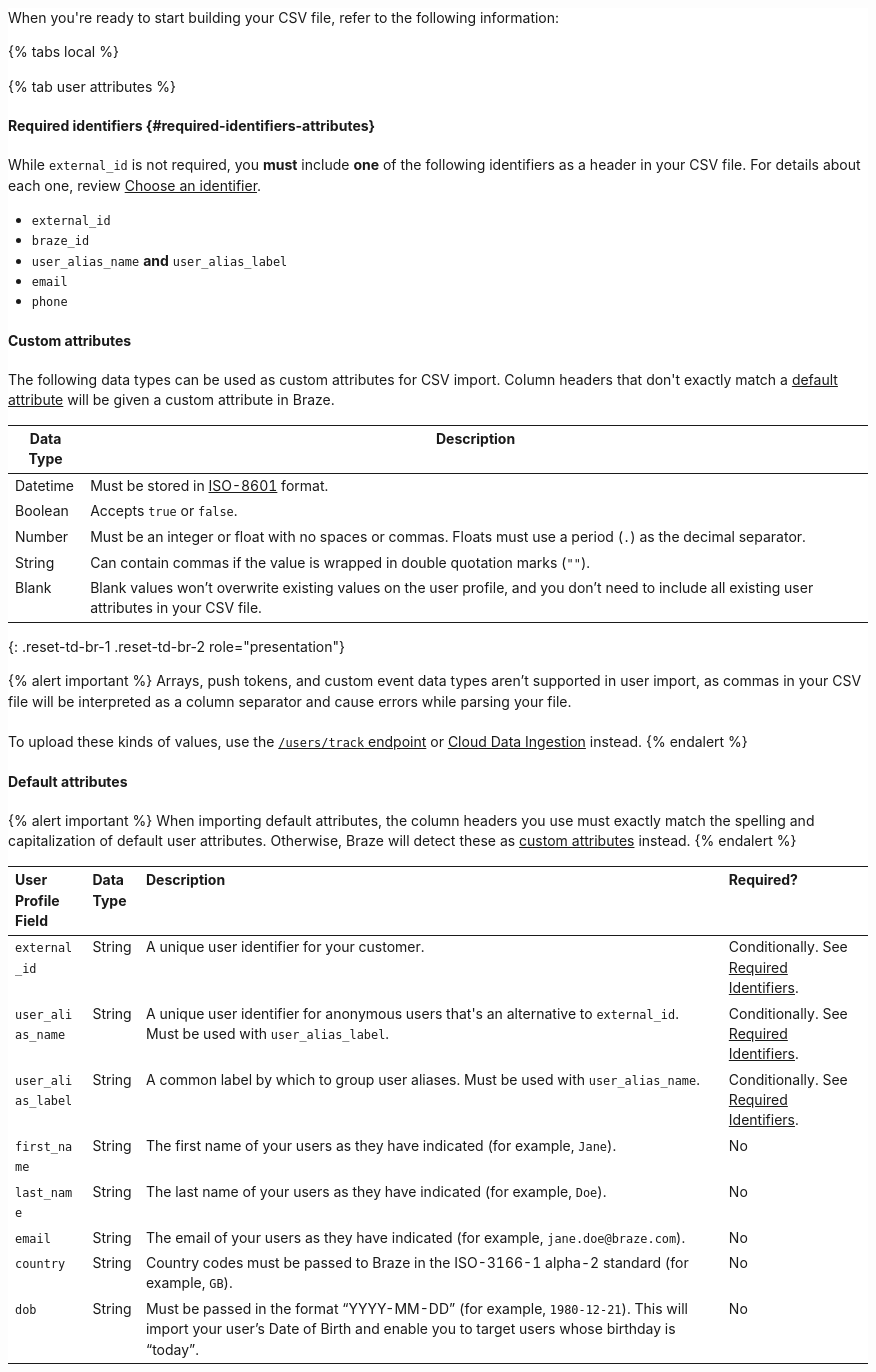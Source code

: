 When you're ready to start building your CSV file, refer to the following information:

{% tabs local %}

{% tab user attributes %}
#### Required identifiers {#required-identifiers-attributes}

While `external_id` is not required, you **must** include **one** of the following identifiers as a header in your CSV file. For details about each one, review [Choose an identifier](#choose-an-identifier).

- `external_id`
- `braze_id`
- `user_alias_name` **and** `user_alias_label`
- `email`
- `phone`

#### Custom attributes

The following data types can be used as custom attributes for CSV import. Column headers that don't exactly match a [default attribute](#default-attributes) will be given a custom attribute in Braze.

| Data Type | Description |
|---|---|
| Datetime | Must be stored in [ISO-8601](https://en.wikipedia.org/wiki/ISO_8601) format. |
| Boolean | Accepts `true` or `false`. |
| Number | Must be an integer or float with no spaces or commas. Floats must use a period (`.`) as the decimal separator. |
| String | Can contain commas if the value is wrapped in double quotation marks (`""`). |
| Blank | Blank values won’t overwrite existing values on the user profile, and you don’t need to include all existing user attributes in your CSV file. |
{: .reset-td-br-1 .reset-td-br-2 role="presentation"}

{% alert important %}
Arrays, push tokens, and custom event data types aren’t supported in user import, as commas in your CSV file will be interpreted as a column separator and cause errors while parsing your file.<br><br>To upload these kinds of values, use the [`/users/track` endpoint]({{site.baseurl}}/api/endpoints/user_data/post_user_track/) or [Cloud Data Ingestion]({{site.baseurl}}/user_guide/data/cloud_ingestion/) instead.
{% endalert %} 

#### Default attributes

{% alert important %}
When importing default attributes, the column headers you use must exactly match the spelling and capitalization of default user attributes. Otherwise, Braze will detect these as [custom attributes](#custom-attributes) instead.
{% endalert %}

| User Profile Field | Data Type | Description | Required? |
| :---- | :---- | :---- | :---- |
| `external_id` | String | A unique user identifier for your customer. | Conditionally. See [Required Identifiers](#required-identifiers-attributes). |
| `user_alias_name` | String | A unique user identifier for anonymous users that's an alternative to `external_id`. Must be used with `user_alias_label`. | Conditionally. See [Required Identifiers](#required-identifiers-attributes). |
| `user_alias_label` | String | A common label by which to group user aliases. Must be used with `user_alias_name`. | Conditionally. See [Required Identifiers](#required-identifiers-attributes). |
| `first_name` | String | The first name of your users as they have indicated (for example, `Jane`). | No |
| `last_name` | String | The last name of your users as they have indicated (for example, `Doe`). | No |
| `email` | String | The email of your users as they have indicated (for example, `jane.doe@braze.com`). | No |
| `country` | String | Country codes must be passed to Braze in the ISO-3166-1 alpha-2 standard (for example, `GB`). | No |
| `dob` | String | Must be passed in the format “YYYY-MM-DD” (for example, `1980-12-21`). This will import your user’s Date of Birth and enable you to target users whose birthday is “today”. | No |